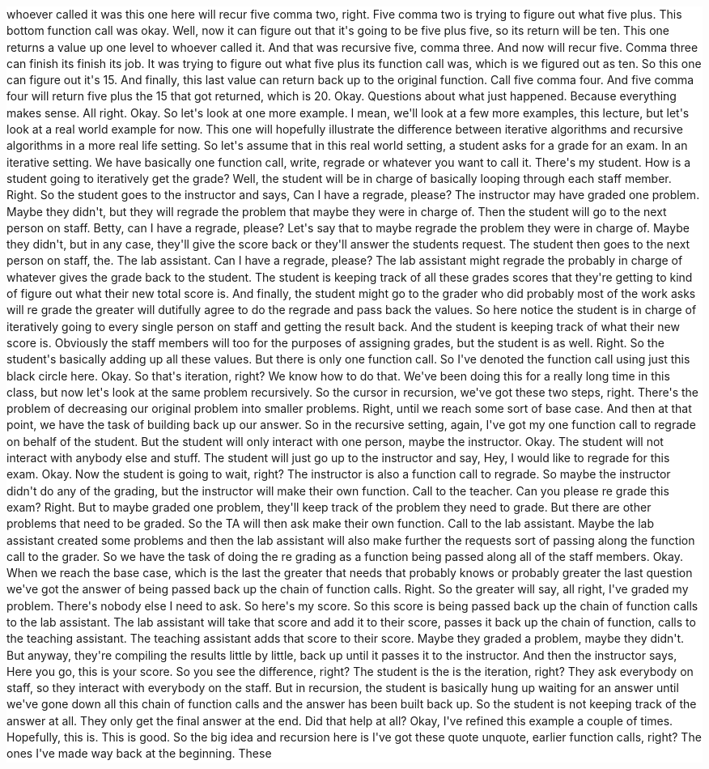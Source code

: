 whoever called it was this one here will recur five comma two, right. Five comma two is trying to figure out what five plus. This bottom function call was okay. Well, now it can figure out that it's going to be five plus five, so its return will be ten. This one returns a value up one level to whoever called it. And that was recursive five, comma three. And now will recur five. Comma three can finish its finish its job. It was trying to figure out what five plus its function call was, which is we figured out as ten. So this one can figure out it's 15. And finally, this last value can return back up to the original function. Call five comma four. And five comma four will return five plus the 15 that got returned, which is 20. Okay. Questions about what just happened. Because everything makes sense. All right. Okay. So let's look at one more example. I mean, we'll look at a few more examples, this lecture, but let's look at a real world example for now. This one will hopefully illustrate the difference between iterative algorithms and recursive algorithms in a more real life setting. So let's assume that in this real world setting, a student asks for a grade for an exam. In an iterative setting. We have basically one function call, write, regrade or whatever you want to call it. There's my student. How is a student going to iteratively get the grade? Well, the student will be in charge of basically looping through each staff member. Right. So the student goes to the instructor and says, Can I have a regrade, please? The instructor may have graded one problem. Maybe they didn't, but they will regrade the problem that maybe they were in charge of. Then the student will go to the next person on staff. Betty, can I have a regrade, please? Let's say that to maybe regrade the problem they were in charge of. Maybe they didn't, but in any case, they'll give the score back or they'll answer the students request. The student then goes to the next person on staff, the. The lab assistant. Can I have a regrade, please? The lab assistant might regrade the probably in charge of whatever gives the grade back to the student. The student is keeping track of all these grades scores that they're getting to kind of figure out what their new total score is. And finally, the student might go to the grader who did probably most of the work asks will re grade the greater will dutifully agree to do the regrade and pass back the values. So here notice the student is in charge of iteratively going to every single person on staff and getting the result back. And the student is keeping track of what their new score is. Obviously the staff members will too for the purposes of assigning grades, but the student is as well. Right. So the student's basically adding up all these values. But there is only one function call. So I've denoted the function call using just this black circle here. Okay. So that's iteration, right? We know how to do that. We've been doing this for a really long time in this class, but now let's look at the same problem recursively. So the cursor in recursion, we've got these two steps, right. There's the problem of decreasing our original problem into smaller problems. Right, until we reach some sort of base case. And then at that point, we have the task of building back up our answer. So in the recursive setting, again, I've got my one function call to regrade on behalf of the student. But the student will only interact with one person, maybe the instructor. Okay. The student will not interact with anybody else and stuff. The student will just go up to the instructor and say, Hey, I would like to regrade for this exam. Okay. Now the student is going to wait, right? The instructor is also a function call to regrade. So maybe the instructor didn't do any of the grading, but the instructor will make their own function. Call to the teacher. Can you please re grade this exam? Right. But to maybe graded one problem, they'll keep track of the problem they need to grade. But there are other problems that need to be graded. So the TA will then ask make their own function. Call to the lab assistant. Maybe the lab assistant created some problems and then the lab assistant will also make further the requests sort of passing along the function call to the grader. So we have the task of doing the re grading as a function being passed along all of the staff members. Okay. When we reach the base case, which is the last the greater that needs that probably knows or probably greater the last question we've got the answer of being passed back up the chain of function calls. Right. So the greater will say, all right, I've graded my problem. There's nobody else I need to ask. So here's my score. So this score is being passed back up the chain of function calls to the lab assistant. The lab assistant will take that score and add it to their score, passes it back up the chain of function, calls to the teaching assistant. The teaching assistant adds that score to their score. Maybe they graded a problem, maybe they didn't. But anyway, they're compiling the results little by little, back up until it passes it to the instructor. And then the instructor says, Here you go, this is your score. So you see the difference, right? The student is the is the iteration, right? They ask everybody on staff, so they interact with everybody on the staff. But in recursion, the student is basically hung up waiting for an answer until we've gone down all this chain of function calls and the answer has been built back up. So the student is not keeping track of the answer at all. They only get the final answer at the end. Did that help at all? Okay, I've refined this example a couple of times. Hopefully, this is. This is good. So the big idea and recursion here is I've got these quote unquote, earlier function calls, right? The ones I've made way back at the beginning. These